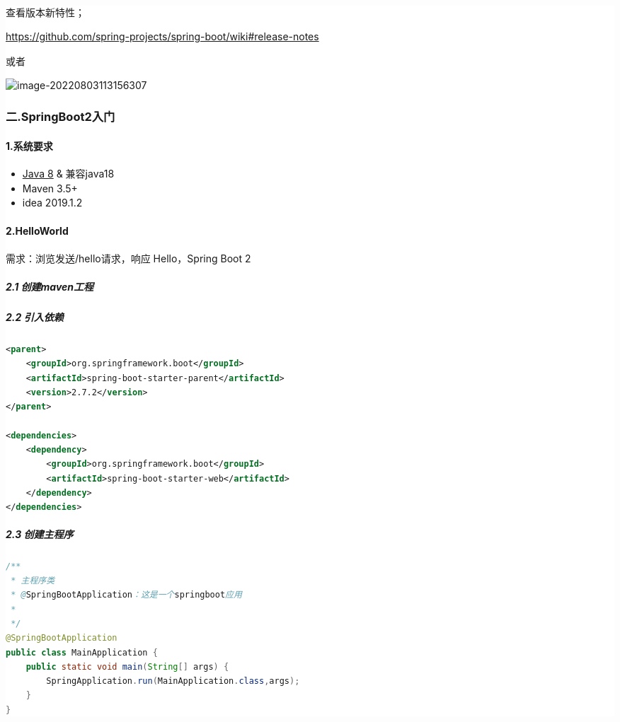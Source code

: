 

查看版本新特性；

https://github.com/spring-projects/spring-boot/wiki#release-notes

或者

![image-20220803113156307](D:\Typora\images\image-20220803113156307.png)





### 二.SpringBoot2入门

#### 1.系统要求

- [Java 8](https://www.java.com/) & 兼容java18
- Maven 3.5+
- idea 2019.1.2



#### 2.HelloWorld

需求：浏览发送/hello请求，响应 Hello，Spring Boot 2

##### 	2.1 创建maven工程

##### 	2.2 引入依赖

```xml
<parent>
    <groupId>org.springframework.boot</groupId>
    <artifactId>spring-boot-starter-parent</artifactId>
    <version>2.7.2</version>
</parent>

<dependencies>
    <dependency>
        <groupId>org.springframework.boot</groupId>
        <artifactId>spring-boot-starter-web</artifactId>
    </dependency>
</dependencies>
```



##### 	2.3 创建主程序

```java
/**
 * 主程序类
 * @SpringBootApplication：这是一个springboot应用
 *
 */
@SpringBootApplication
public class MainApplication {
    public static void main(String[] args) {
        SpringApplication.run(MainApplication.class,args);
    }
}
```
